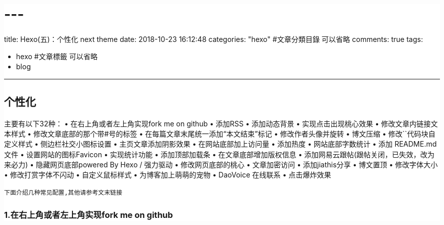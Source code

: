 # ---
title: Hexo(五)：个性化 next theme
date: 2018-10-23 16:12:48
categories: "hexo" #文章分類目錄 可以省略
comments: true
tags:
- hexo #文章標籤 可以省略
- blog
---

## 个性化
主要有以下32种：
	• 在右上角或者左上角实现fork me on github
	• 添加RSS
	• 添加动态背景
	• 实现点击出现桃心效果
	• 修改文章内链接文本样式
	• 修改文章底部的那个带#号的标签
	• 在每篇文章末尾统一添加“本文结束”标记
	• 修改作者头像并旋转
	• 博文压缩
	• 修改``代码块自定义样式
	• 侧边栏社交小图标设置
	• 主页文章添加阴影效果
	• 在网站底部加上访问量
	• 添加热度
	• 网站底部字数统计
	• 添加 README.md 文件
	• 设置网站的图标Favicon
	• 实现统计功能
	• 添加顶部加载条
	• 在文章底部增加版权信息
	• 添加网易云跟帖(跟帖关闭，已失效，改为来必力)
	• 隐藏网页底部powered By Hexo / 强力驱动
	• 修改网页底部的桃心
	• 文章加密访问
	• 添加jiathis分享
	• 博文置顶
	• 修改字体大小
	• 修改打赏字体不闪动
	• 自定义鼠标样式
	• 为博客加上萌萌的宠物
	• DaoVoice 在线联系
	• 点击爆炸效果
	
	下面介绍几种常见配置,其他请参考文末链接
	
### 1.在右上角或者左上角实现fork me on github
